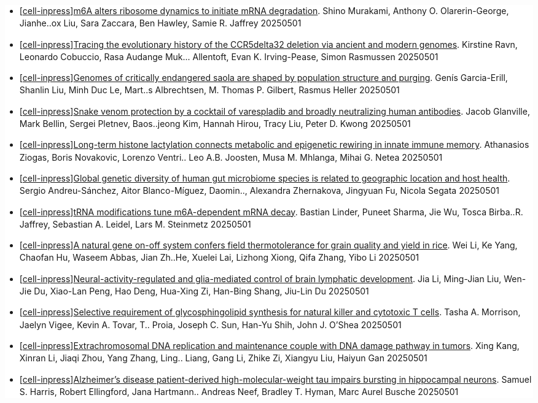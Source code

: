   - \[[cell-inpress](https://www.cell.com/archive?publicationCode=cell&rss=yes)\][m6A alters ribosome dynamics to initiate mRNA degradation](https://www.cell.com/cell/fulltext/S0092-8674(25)00455-6?rss=yes). Shino Murakami, Anthony O. Olarerin-George, Jianhe..ox Liu, Sara Zaccara, Ben Hawley, Samie R. Jaffrey 	20250501

  - \[[cell-inpress](https://www.cell.com/archive?publicationCode=cell&rss=yes)\][Tracing the evolutionary history of the CCR5delta32 deletion via ancient and modern genomes](https://www.cell.com/cell/fulltext/S0092-8674(25)00417-9?rss=yes). Kirstine Ravn, Leonardo Cobuccio, Rasa Audange Muk... Allentoft, Evan K. Irving-Pease, Simon Rasmussen 	20250501

  - \[[cell-inpress](https://www.cell.com/archive?publicationCode=cell&rss=yes)\][Genomes of critically endangered saola are shaped by population structure and purging](https://www.cell.com/cell/fulltext/S0092-8674(25)00390-3?rss=yes). Genís Garcia-Erill, Shanlin Liu, Minh Duc Le, Mart..s Albrechtsen, M. Thomas P. Gilbert, Rasmus Heller 	20250501

  - \[[cell-inpress](https://www.cell.com/archive?publicationCode=cell&rss=yes)\][Snake venom protection by a cocktail of varespladib and broadly neutralizing human antibodies](https://www.cell.com/cell/fulltext/S0092-8674(25)00402-7?rss=yes). Jacob Glanville, Mark Bellin, Sergei Pletnev, Baos..jeong Kim, Hannah Hirou, Tracy Liu, Peter D. Kwong 	20250501

  - \[[cell-inpress](https://www.cell.com/archive?publicationCode=cell&rss=yes)\][Long-term histone lactylation connects metabolic and epigenetic rewiring in innate immune memory](https://www.cell.com/cell/fulltext/S0092-8674(25)00400-3?rss=yes). Athanasios Ziogas, Boris Novakovic, Lorenzo Ventri.. Leo A.B. Joosten, Musa M. Mhlanga, Mihai G. Netea 	20250501

  - \[[cell-inpress](https://www.cell.com/archive?publicationCode=cell&rss=yes)\][Global genetic diversity of human gut microbiome species is related to geographic location and host health](https://www.cell.com/cell/fulltext/S0092-8674(25)00416-7?rss=yes). Sergio Andreu-Sánchez, Aitor Blanco-Míguez, Daomin.., Alexandra Zhernakova, Jingyuan Fu, Nicola Segata 	20250501

  - \[[cell-inpress](https://www.cell.com/archive?publicationCode=cell&rss=yes)\][tRNA modifications tune m6A-dependent mRNA decay](https://www.cell.com/cell/fulltext/S0092-8674(25)00415-5?rss=yes). Bastian Linder, Puneet Sharma, Jie Wu, Tosca Birba..R. Jaffrey, Sebastian A. Leidel, Lars M. Steinmetz 	20250501

  - \[[cell-inpress](https://www.cell.com/archive?publicationCode=cell&rss=yes)\][A natural gene on-off system confers field thermotolerance for grain quality and yield in rice](https://www.cell.com/cell/fulltext/S0092-8674(25)00413-1?rss=yes). Wei Li, Ke Yang, Chaofan Hu, Waseem Abbas, Jian Zh..He, Xuelei Lai, Lizhong Xiong, Qifa Zhang, Yibo Li 	20250501

  - \[[cell-inpress](https://www.cell.com/archive?publicationCode=cell&rss=yes)\][Neural-activity-regulated and glia-mediated control of brain lymphatic development](https://www.cell.com/cell/fulltext/S0092-8674(25)00410-6?rss=yes). Jia Li, Ming-Jian Liu, Wen-Jie Du, Xiao-Lan Peng, Hao Deng, Hua-Xing Zi, Han-Bing Shang, Jiu-Lin Du 	20250501

  - \[[cell-inpress](https://www.cell.com/archive?publicationCode=cell&rss=yes)\][Selective requirement of glycosphingolipid synthesis for natural killer and cytotoxic T cells](https://www.cell.com/cell/fulltext/S0092-8674(25)00409-X?rss=yes). Tasha A. Morrison, Jaelyn Vigee, Kevin A. Tovar, T.. Proia, Joseph C. Sun, Han-Yu Shih, John J. O’Shea 	20250501

  - \[[cell-inpress](https://www.cell.com/archive?publicationCode=cell&rss=yes)\][Extrachromosomal DNA replication and maintenance couple with DNA damage pathway in tumors](https://www.cell.com/cell/fulltext/S0092-8674(25)00414-3?rss=yes). Xing Kang, Xinran Li, Jiaqi Zhou, Yang Zhang, Ling.. Liang, Gang Li, Zhike Zi, Xiangyu Liu, Haiyun Gan 	20250501

  - \[[cell-inpress](https://www.cell.com/archive?publicationCode=cell&rss=yes)\][Alzheimer’s disease patient-derived high-molecular-weight tau impairs bursting in hippocampal neurons](https://www.cell.com/cell/fulltext/S0092-8674(25)00408-8?rss=yes). Samuel S. Harris, Robert Ellingford, Jana Hartmann.. Andreas Neef, Bradley T. Hyman, Marc Aurel Busche 	20250501

